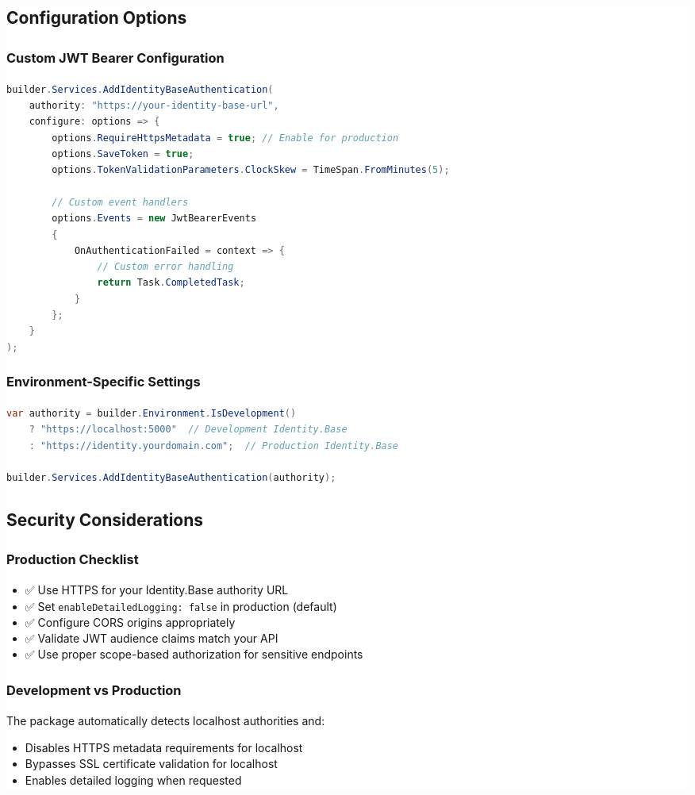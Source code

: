 ## Configuration Options

### Custom JWT Bearer Configuration

```csharp
builder.Services.AddIdentityBaseAuthentication(
    authority: "https://your-identity-base-url",
    configure: options => {
        options.RequireHttpsMetadata = true; // Enable for production
        options.SaveToken = true;
        options.TokenValidationParameters.ClockSkew = TimeSpan.FromMinutes(5);

        // Custom event handlers
        options.Events = new JwtBearerEvents
        {
            OnAuthenticationFailed = context => {
                // Custom error handling
                return Task.CompletedTask;
            }
        };
    }
);
```

### Environment-Specific Settings

```csharp
var authority = builder.Environment.IsDevelopment()
    ? "https://localhost:5000"  // Development Identity.Base
    : "https://identity.yourdomain.com";  // Production Identity.Base

builder.Services.AddIdentityBaseAuthentication(authority);
```

## Security Considerations

### Production Checklist

- ✅ Use HTTPS for your Identity.Base authority URL
- ✅ Set `enableDetailedLogging: false` in production (default)
- ✅ Configure CORS origins appropriately
- ✅ Validate JWT audience claims match your API
- ✅ Use proper scope-based authorization for sensitive endpoints

### Development vs Production

The package automatically detects localhost authorities and:
- Disables HTTPS metadata requirements for localhost
- Bypasses SSL certificate validation for localhost
- Enables detailed logging when requested
